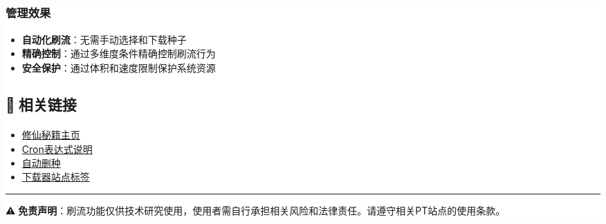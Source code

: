 ### 管理效果
- **自动化刷流**：无需手动选择和下载种子
- **精确控制**：通过多维度条件精确控制刷流行为
- **安全保护**：通过体积和速度限制保护系统资源

## 🔗 相关链接

- [修仙秘籍主页](/docs/cultivation_secrets/main/)
- [Cron表达式说明](/docs/other/cron_rule)
- [自动删种](/docs/cultivation_secrets/auto_delete_torrent/)
- [下载器站点标签](/docs/cultivation_secrets/downloader_site_tag/)

---

⚠️ **免责声明**：刷流功能仅供技术研究使用，使用者需自行承担相关风险和法律责任。请遵守相关PT站点的使用条款。

